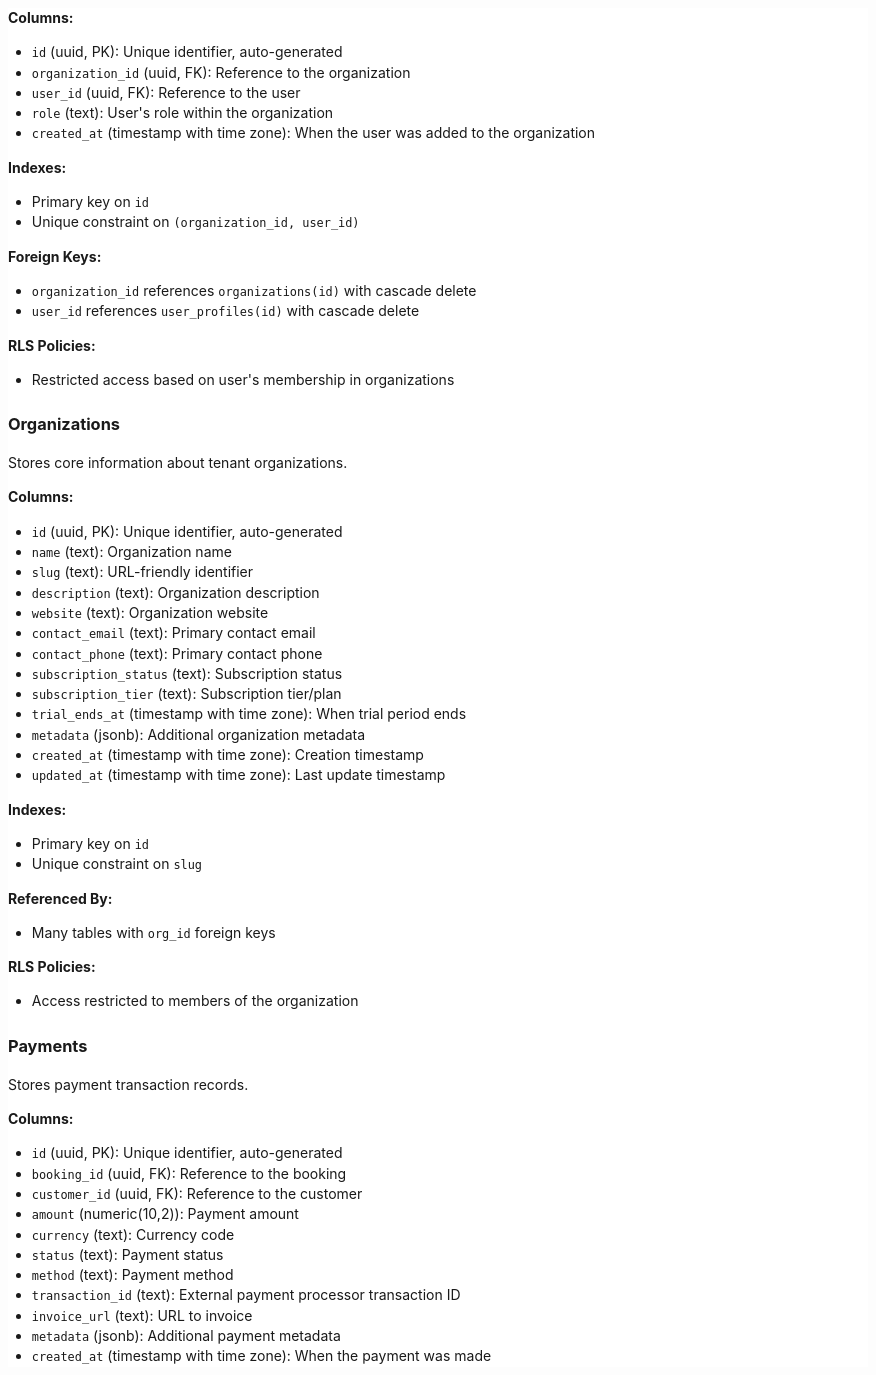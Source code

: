 **Columns:**
- `id` (uuid, PK): Unique identifier, auto-generated
- `organization_id` (uuid, FK): Reference to the organization
- `user_id` (uuid, FK): Reference to the user
- `role` (text): User's role within the organization
- `created_at` (timestamp with time zone): When the user was added to the organization

**Indexes:**
- Primary key on `id`
- Unique constraint on `(organization_id, user_id)`

**Foreign Keys:**
- `organization_id` references `organizations(id)` with cascade delete
- `user_id` references `user_profiles(id)` with cascade delete

**RLS Policies:**
- Restricted access based on user's membership in organizations

<a name="organizations"></a>
### Organizations

Stores core information about tenant organizations.

**Columns:**
- `id` (uuid, PK): Unique identifier, auto-generated
- `name` (text): Organization name
- `slug` (text): URL-friendly identifier
- `description` (text): Organization description
- `website` (text): Organization website
- `contact_email` (text): Primary contact email
- `contact_phone` (text): Primary contact phone
- `subscription_status` (text): Subscription status
- `subscription_tier` (text): Subscription tier/plan
- `trial_ends_at` (timestamp with time zone): When trial period ends
- `metadata` (jsonb): Additional organization metadata
- `created_at` (timestamp with time zone): Creation timestamp
- `updated_at` (timestamp with time zone): Last update timestamp

**Indexes:**
- Primary key on `id`
- Unique constraint on `slug`

**Referenced By:**
- Many tables with `org_id` foreign keys

**RLS Policies:**
- Access restricted to members of the organization

<a name="payments"></a>
### Payments

Stores payment transaction records.

**Columns:**
- `id` (uuid, PK): Unique identifier, auto-generated
- `booking_id` (uuid, FK): Reference to the booking
- `customer_id` (uuid, FK): Reference to the customer
- `amount` (numeric(10,2)): Payment amount
- `currency` (text): Currency code
- `status` (text): Payment status
- `method` (text): Payment method
- `transaction_id` (text): External payment processor transaction ID
- `invoice_url` (text): URL to invoice
- `metadata` (jsonb): Additional payment metadata
- `created_at` (timestamp with time zone): When the payment was made
